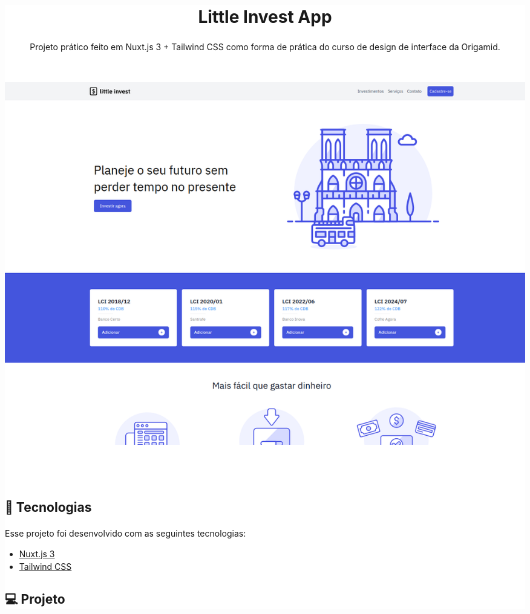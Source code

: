 <h1 align="center"> Little Invest App </h1>

<p align="center">
  Projeto prático feito em Nuxt.js 3 + Tailwind CSS como forma de prática do curso de design de interface da Origamid.
</p>

<br>

<p align="center">
  <img alt="Little Invest App" src=".github/little-invest-app.png" width="100%">
</p>
<br /><br />

## 🚀 Tecnologias

Esse projeto foi desenvolvido com as seguintes tecnologias:

- [Nuxt.js 3](https://nuxt.com/)
- [Tailwind CSS](https://tailwindcss.com/)

## 💻 Projeto
